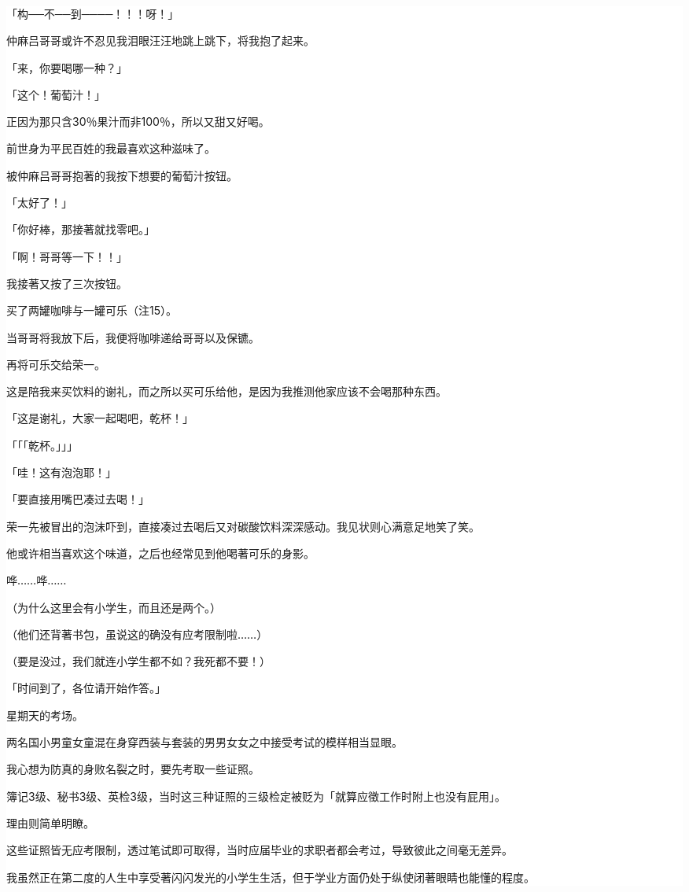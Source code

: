 「构──不──到────！！！呀！」

仲麻吕哥哥或许不忍见我泪眼汪汪地跳上跳下，将我抱了起来。

「来，你要喝哪一种？」

「这个！葡萄汁！」

正因为那只含30％果汁而非100％，所以又甜又好喝。

前世身为平民百姓的我最喜欢这种滋味了。

被仲麻吕哥哥抱著的我按下想要的葡萄汁按钮。

「太好了！」

「你好棒，那接著就找零吧。」

「啊！哥哥等一下！！」

我接著又按了三次按钮。

买了两罐咖啡与一罐可乐（注15）。

当哥哥将我放下后，我便将咖啡递给哥哥以及保镳。

再将可乐交给荣一。

这是陪我来买饮料的谢礼，而之所以买可乐给他，是因为我推测他家应该不会喝那种东西。

「这是谢礼，大家一起喝吧，乾杯！」

「「「乾杯。」」」

「哇！这有泡泡耶！」

「要直接用嘴巴凑过去喝！」

荣一先被冒出的泡沫吓到，直接凑过去喝后又对碳酸饮料深深感动。我见状则心满意足地笑了笑。

他或许相当喜欢这个味道，之后也经常见到他喝著可乐的身影。

哗……哗……

（为什么这里会有小学生，而且还是两个。）

（他们还背著书包，虽说这的确没有应考限制啦……）

（要是没过，我们就连小学生都不如？我死都不要！）

「时间到了，各位请开始作答。」

星期天的考场。

两名国小男童女童混在身穿西装与套装的男男女女之中接受考试的模样相当显眼。

我心想为防真的身败名裂之时，要先考取一些证照。

簿记3级、秘书3级、英检3级，当时这三种证照的三级检定被贬为「就算应徵工作时附上也没有屁用」。

理由则简单明瞭。

这些证照皆无应考限制，透过笔试即可取得，当时应届毕业的求职者都会考过，导致彼此之间毫无差异。

我虽然正在第二度的人生中享受著闪闪发光的小学生生活，但于学业方面仍处于纵使闭著眼睛也能懂的程度。
